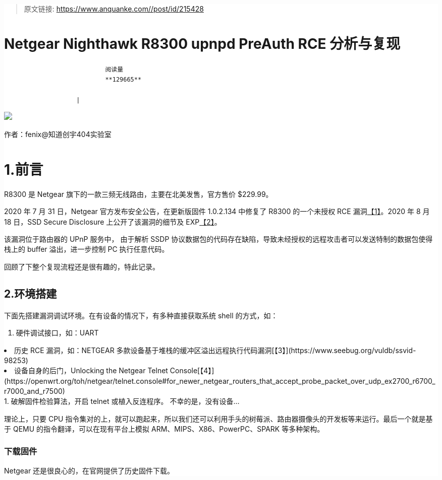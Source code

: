 > 原文链接: https://www.anquanke.com//post/id/215428 


# Netgear Nighthawk R8300 upnpd PreAuth RCE 分析与复现


                                阅读量   
                                **129665**
                            
                        |
                        
                                                                                    



[![](https://p1.ssl.qhimg.com/t0196d164e789f8a6de.jpg)](https://p1.ssl.qhimg.com/t0196d164e789f8a6de.jpg)



作者：fenix@知道创宇404实验室

# <a class="reference-link" name="1.%E5%89%8D%E8%A8%80"></a>1.前言

R8300 是 Netgear 旗下的一款三频无线路由，主要在北美发售，官方售价 $229.99。

2020 年 7 月 31 日，Netgear 官方发布安全公告，在更新版固件 1.0.2.134 中修复了 R8300 的一个未授权 RCE 漏洞[【1】](https://kb.netgear.com/000062158/Security-Advisory-for-Pre-Authentication-Command-Injection-on-R8300-PSV-2020-0211)。2020 年 8 月 18 日，SSD Secure Disclosure 上公开了该漏洞的细节及 EXP[【2】](https://ssd-disclosure.com/ssd-advisory-netgear-nighthawk-r8300-upnpd-preauth-rce/)。

该漏洞位于路由器的 UPnP 服务中， 由于解析 SSDP 协议数据包的代码存在缺陷，导致未经授权的远程攻击者可以发送特制的数据包使得栈上的 buffer 溢出，进一步控制 PC 执行任意代码。

回顾了下整个复现流程还是很有趣的，特此记录。



## 2.环境搭建

下面先搭建漏洞调试环境。在有设备的情况下，有多种直接获取系统 shell 的方式，如：
1. 硬件调试接口，如：UART
<li>历史 RCE 漏洞，如：NETGEAR 多款设备基于堆栈的缓冲区溢出远程执行代码漏洞[【3】](https://www.seebug.org/vuldb/ssvid-98253)
</li>
<li>设备自身的后门，Unlocking the Netgear Telnet Console[【4】](https://openwrt.org/toh/netgear/telnet.console#for_newer_netgear_routers_that_accept_probe_packet_over_udp_ex2700_r6700_r7000_and_r7500)
</li>
1. 破解固件检验算法，开启 telnet 或植入反连程序。
不幸的是，没有设备…

理论上，只要 CPU 指令集对的上，就可以跑起来，所以我们还可以利用手头的树莓派、路由器摄像头的开发板等来运行。最后一个就是基于 QEMU 的指令翻译，可以在现有平台上模拟 ARM、MIPS、X86、PowerPC、SPARK 等多种架构。

### <a class="reference-link" name="%E4%B8%8B%E8%BD%BD%E5%9B%BA%E4%BB%B6"></a>下载固件

Netgear 还是很良心的，在官网提供了历史固件下载。
